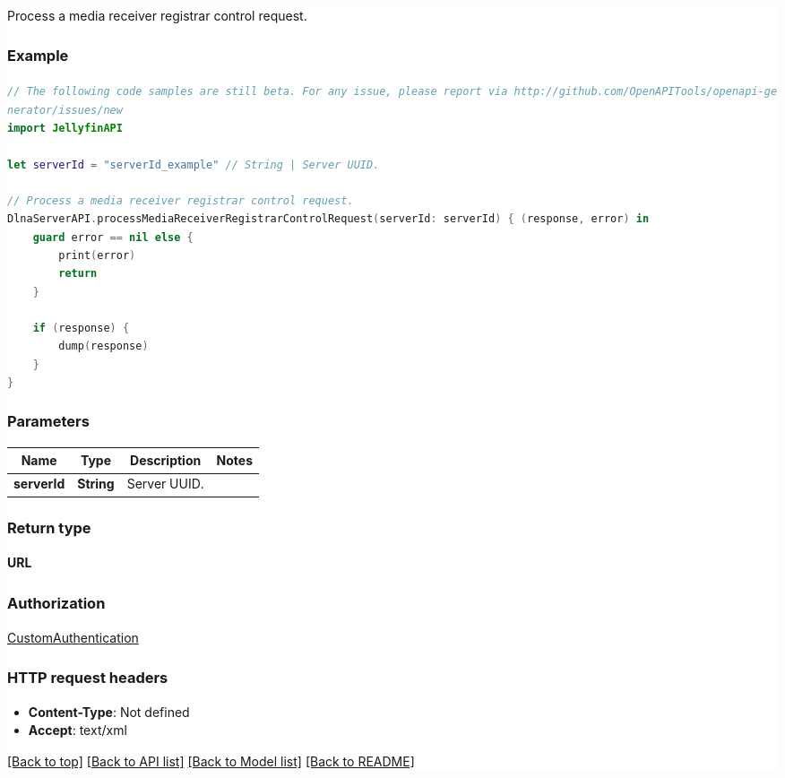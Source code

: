 Process a media receiver registrar control request.

### Example
```swift
// The following code samples are still beta. For any issue, please report via http://github.com/OpenAPITools/openapi-generator/issues/new
import JellyfinAPI

let serverId = "serverId_example" // String | Server UUID.

// Process a media receiver registrar control request.
DlnaServerAPI.processMediaReceiverRegistrarControlRequest(serverId: serverId) { (response, error) in
    guard error == nil else {
        print(error)
        return
    }

    if (response) {
        dump(response)
    }
}
```

### Parameters

Name | Type | Description  | Notes
------------- | ------------- | ------------- | -------------
 **serverId** | **String** | Server UUID. | 

### Return type

**URL**

### Authorization

[CustomAuthentication](../README.md#CustomAuthentication)

### HTTP request headers

 - **Content-Type**: Not defined
 - **Accept**: text/xml

[[Back to top]](#) [[Back to API list]](../README.md#documentation-for-api-endpoints) [[Back to Model list]](../README.md#documentation-for-models) [[Back to README]](../README.md)

